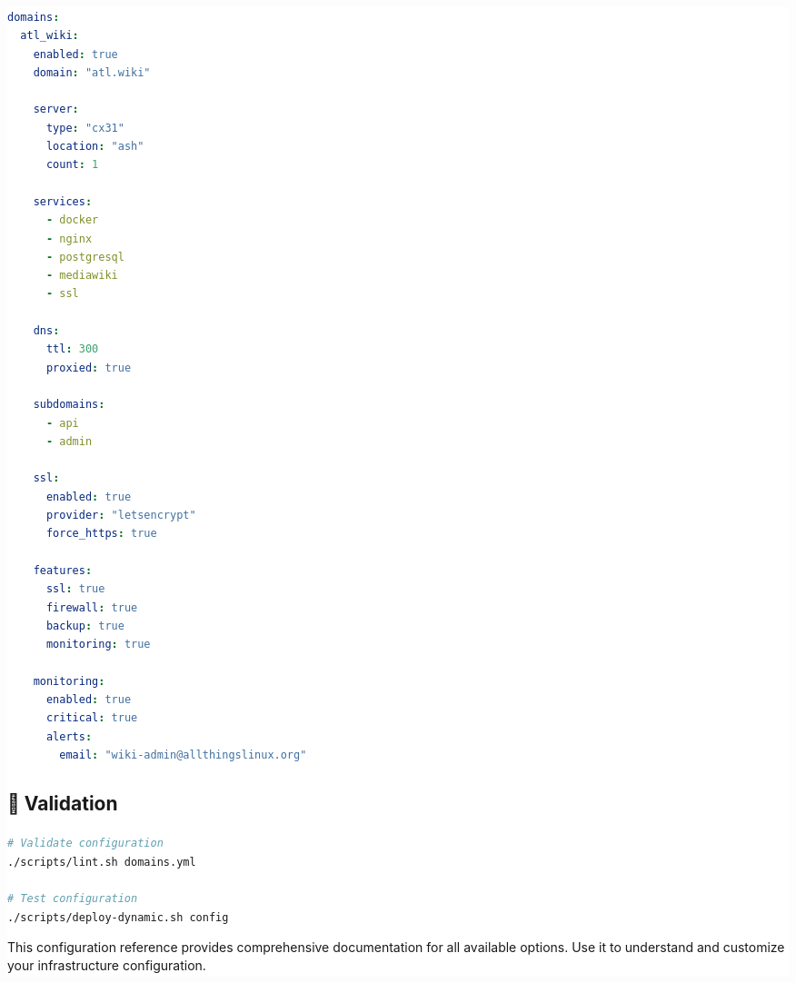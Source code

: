 ```yaml
domains:
  atl_wiki:
    enabled: true
    domain: "atl.wiki"

    server:
      type: "cx31"
      location: "ash"
      count: 1

    services:
      - docker
      - nginx
      - postgresql
      - mediawiki
      - ssl

    dns:
      ttl: 300
      proxied: true

    subdomains:
      - api
      - admin

    ssl:
      enabled: true
      provider: "letsencrypt"
      force_https: true

    features:
      ssl: true
      firewall: true
      backup: true
      monitoring: true

    monitoring:
      enabled: true
      critical: true
      alerts:
        email: "wiki-admin@allthingslinux.org"
```

## 📝 Validation

```bash
# Validate configuration
./scripts/lint.sh domains.yml

# Test configuration
./scripts/deploy-dynamic.sh config
```

This configuration reference provides comprehensive documentation for all available options. Use it to understand and customize your infrastructure configuration.
